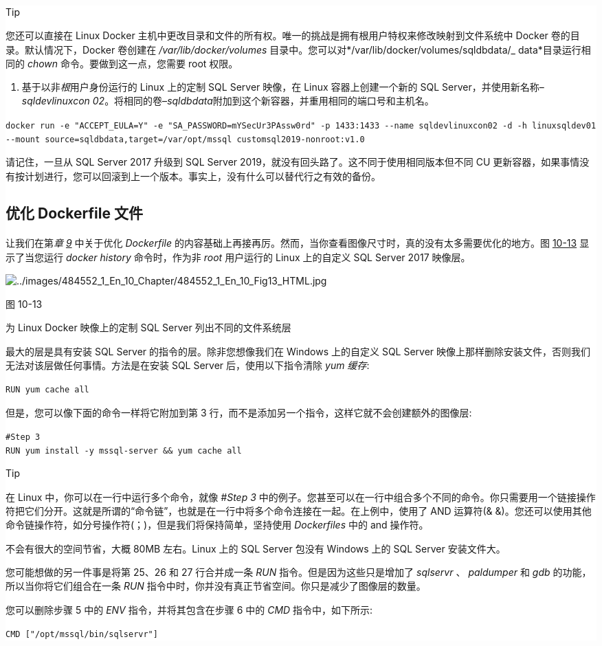 Tip

您还可以直接在 Linux Docker 主机中更改目录和文件的所有权。唯一的挑战是拥有根用户特权来修改映射到文件系统中 Docker 卷的目录。默认情况下，Docker 卷创建在 */var/lib/docker/volumes* 目录中。您可以对*/var/lib/docker/volumes/sqldbdata/_ data*目录运行相同的 *chown* 命令。要做到这一点，您需要 root 权限。

1.  基于以非*根*用户身份运行的 Linux 上的定制 SQL Server 映像，在 Linux 容器上创建一个新的 SQL Server，并使用新名称–*sqldevlinuxcon 02*。将相同的卷–*sqldbdata*附加到这个新容器，并重用相同的端口号和主机名。

```
docker run -e "ACCEPT_EULA=Y" -e "SA_PASSWORD=mYSecUr3PAssw0rd" -p 1433:1433 --name sqldevlinuxcon02 -d -h linuxsqldev01 --mount source=sqldbdata,target=/var/opt/mssql customsql2019-nonroot:v1.0

```

请记住，一旦从 SQL Server 2017 升级到 SQL Server 2019，就没有回头路了。这不同于使用相同版本但不同 CU 更新容器，如果事情没有按计划进行，您可以回滚到上一个版本。事实上，没有什么可以替代行之有效的备份。

## 优化 Dockerfile 文件

让我们在第*章* [*9*](09.html) 中关于优化 *Dockerfile* 的内容基础上再接再厉。然而，当你查看图像尺寸时，真的没有太多需要优化的地方。图 [10-13](#Fig13) 显示了当您运行 *docker history* 命令时，作为非 *root* 用户运行的 Linux 上的自定义 SQL Server 2017 映像层。

![../images/484552_1_En_10_Chapter/484552_1_En_10_Fig13_HTML.jpg](../images/484552_1_En_10_Chapter/484552_1_En_10_Fig13_HTML.jpg)

图 10-13

为 Linux Docker 映像上的定制 SQL Server 列出不同的文件系统层

最大的层是具有安装 SQL Server 的指令的层。除非您想像我们在 Windows 上的自定义 SQL Server 映像上那样删除安装文件，否则我们无法对该层做任何事情。方法是在安装 SQL Server 后，使用以下指令清除 *yum 缓存*:

```
RUN yum cache all

```

但是，您可以像下面的命令一样将它附加到第 3 行，而不是添加另一个指令，这样它就不会创建额外的图像层:

```
#Step 3
RUN yum install -y mssql-server && yum cache all

```

Tip

在 Linux 中，你可以在一行中运行多个命令，就像 *#Step 3* 中的例子。您甚至可以在一行中组合多个不同的命令。你只需要用一个链接操作符把它们分开。这就是所谓的“命令链”，也就是在一行中将多个命令连接在一起。在上例中，使用了 AND 运算符(& &)。您还可以使用其他命令链操作符，如分号操作符(；)，但是我们将保持简单，坚持使用 *Dockerfiles* 中的 and 操作符。

不会有很大的空间节省，大概 80MB 左右。Linux 上的 SQL Server 包没有 Windows 上的 SQL Server 安装文件大。

您可能想做的另一件事是将第 25、26 和 27 行合并成一条 *RUN* 指令。但是因为这些只是增加了 *sqlservr* 、 *paldumper* 和 *gdb* 的功能，所以当你将它们组合在一条 *RUN* 指令中时，你并没有真正节省空间。你只是减少了图像层的数量。

您可以删除步骤 5 中的 *ENV* 指令，并将其包含在步骤 6 中的 *CMD* 指令中，如下所示:

```
CMD ["/opt/mssql/bin/sqlservr"]

```
